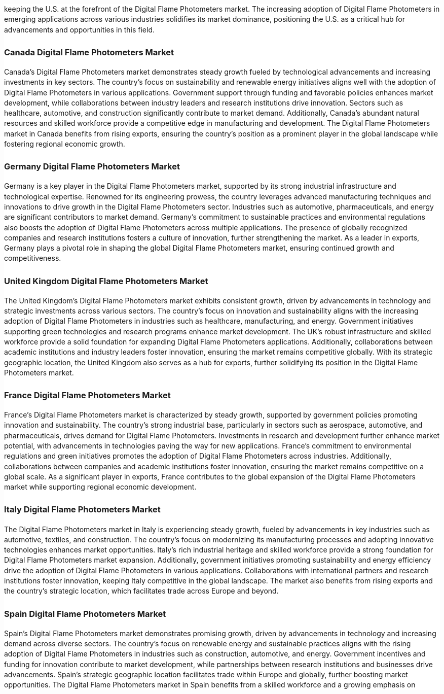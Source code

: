 keeping the U.S. at the forefront of the Digital Flame Photometers market. The increasing adoption of Digital Flame Photometers in emerging applications across various industries solidifies its market dominance, positioning the U.S. as a critical hub for advancements and opportunities in this field.</p><h3>Canada Digital Flame Photometers Market</h3><p>Canada&rsquo;s Digital Flame Photometers market demonstrates steady growth fueled by technological advancements and increasing investments in key sectors. The country&rsquo;s focus on sustainability and renewable energy initiatives aligns well with the adoption of Digital Flame Photometers in various applications. Government support through funding and favorable policies enhances market development, while collaborations between industry leaders and research institutions drive innovation. Sectors such as healthcare, automotive, and construction significantly contribute to market demand. Additionally, Canada&rsquo;s abundant natural resources and skilled workforce provide a competitive edge in manufacturing and development. The Digital Flame Photometers market in Canada benefits from rising exports, ensuring the country&rsquo;s position as a prominent player in the global landscape while fostering regional economic growth.</p><h3>Germany Digital Flame Photometers Market</h3><p>Germany is a key player in the Digital Flame Photometers market, supported by its strong industrial infrastructure and technological expertise. Renowned for its engineering prowess, the country leverages advanced manufacturing techniques and innovations to drive growth in the Digital Flame Photometers sector. Industries such as automotive, pharmaceuticals, and energy are significant contributors to market demand. Germany&rsquo;s commitment to sustainable practices and environmental regulations also boosts the adoption of Digital Flame Photometers across multiple applications. The presence of globally recognized companies and research institutions fosters a culture of innovation, further strengthening the market. As a leader in exports, Germany plays a pivotal role in shaping the global Digital Flame Photometers market, ensuring continued growth and competitiveness.</p><h3>United Kingdom Digital Flame Photometers Market</h3><p>The United Kingdom&rsquo;s Digital Flame Photometers market exhibits consistent growth, driven by advancements in technology and strategic investments across various sectors. The country&rsquo;s focus on innovation and sustainability aligns with the increasing adoption of Digital Flame Photometers in industries such as healthcare, manufacturing, and energy. Government initiatives supporting green technologies and research programs enhance market development. The UK&rsquo;s robust infrastructure and skilled workforce provide a solid foundation for expanding Digital Flame Photometers applications. Additionally, collaborations between academic institutions and industry leaders foster innovation, ensuring the market remains competitive globally. With its strategic geographic location, the United Kingdom also serves as a hub for exports, further solidifying its position in the Digital Flame Photometers market.</p><h3>France Digital Flame Photometers Market</h3><p>France&rsquo;s Digital Flame Photometers market is characterized by steady growth, supported by government policies promoting innovation and sustainability. The country&rsquo;s strong industrial base, particularly in sectors such as aerospace, automotive, and pharmaceuticals, drives demand for Digital Flame Photometers. Investments in research and development further enhance market potential, with advancements in technologies paving the way for new applications. France&rsquo;s commitment to environmental regulations and green initiatives promotes the adoption of Digital Flame Photometers across industries. Additionally, collaborations between companies and academic institutions foster innovation, ensuring the market remains competitive on a global scale. As a significant player in exports, France contributes to the global expansion of the Digital Flame Photometers market while supporting regional economic development.</p><h3>Italy Digital Flame Photometers Market</h3><p>The Digital Flame Photometers market in Italy is experiencing steady growth, fueled by advancements in key industries such as automotive, textiles, and construction. The country&rsquo;s focus on modernizing its manufacturing processes and adopting innovative technologies enhances market opportunities. Italy&rsquo;s rich industrial heritage and skilled workforce provide a strong foundation for Digital Flame Photometers market expansion. Additionally, government initiatives promoting sustainability and energy efficiency drive the adoption of Digital Flame Photometers in various applications. Collaborations with international partners and research institutions foster innovation, keeping Italy competitive in the global landscape. The market also benefits from rising exports and the country&rsquo;s strategic location, which facilitates trade across Europe and beyond.</p><h3>Spain Digital Flame Photometers Market</h3><p>Spain&rsquo;s Digital Flame Photometers market demonstrates promising growth, driven by advancements in technology and increasing demand across diverse sectors. The country&rsquo;s focus on renewable energy and sustainable practices aligns with the rising adoption of Digital Flame Photometers in industries such as construction, automotive, and energy. Government incentives and funding for innovation contribute to market development, while partnerships between research institutions and businesses drive advancements. Spain&rsquo;s strategic geographic location facilitates trade within Europe and globally, further boosting market opportunities. The Digital Flame Photometers market in Spain benefits from a skilled workforce and a growing emphasis on